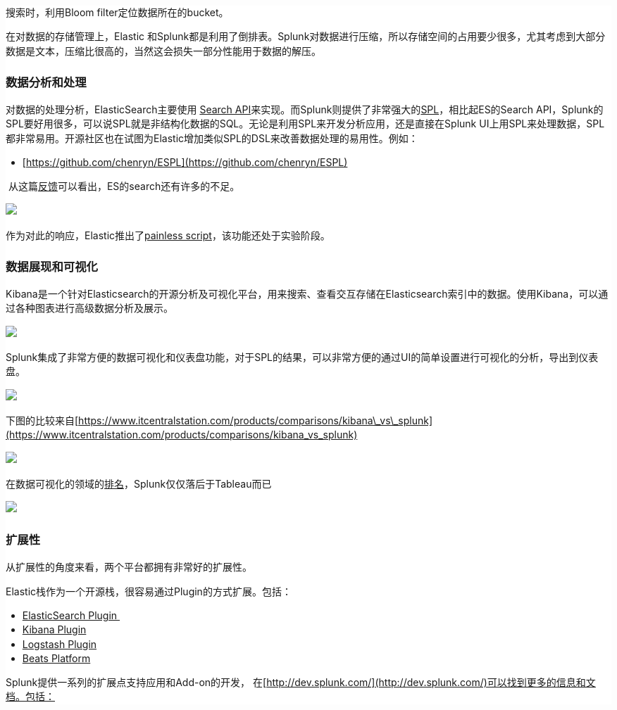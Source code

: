 搜索时，利用Bloom filter定位数据所在的bucket。

在对数据的存储管理上，Elastic 和Splunk都是利用了倒排表。Splunk对数据进行压缩，所以存储空间的占用要少很多，尤其考虑到大部分数据是文本，压缩比很高的，当然这会损失一部分性能用于数据的解压。

### 数据分析和处理

对数据的处理分析，ElasticSearch主要使用 [Search API](https://www.elastic.co/guide/en/elasticsearch/reference/current/search.html)来实现。而Splunk则提供了非常强大的[SPL](https://www.splunk.com/en_us/resources/search-processing-language.html)，相比起ES的Search API，Splunk的SPL要好用很多，可以说SPL就是非结构化数据的SQL。无论是利用SPL来开发分析应用，还是直接在Splunk UI上用SPL来处理数据，SPL都非常易用。开源社区也在试图为Elastic增加类似SPL的DSL来改善数据处理的易用性。例如：

-   [https://github.com/chenryn/ESPL](https://github.com/chenryn/ESPL)

 从这篇[反馈](https://discuss.elastic.co/t/elastic-vs-splunk-query-feature-comparison-join-pipe-table-dedup-eval-chart-rex/23552)可以看出，ES的search还有许多的不足。

![](https://static.oschina.net/uploads/space/2017/0619/194302_paug_1450051.png)

作为对此的响应，Elastic推出了[painless script](https://www.elastic.co/guide/en/elasticsearch/painless/current/painless-getting-started.html)，该功能还处于实验阶段。

### 数据展现和可视化

Kibana是一个针对Elasticsearch的开源分析及可视化平台，用来搜索、查看交互存储在Elasticsearch索引中的数据。使用Kibana，可以通过各种图表进行高级数据分析及展示。

![](https://static.oschina.net/uploads/img/201706/19171453_gqaE.jpg)

Splunk集成了非常方便的数据可视化和仪表盘功能，对于SPL的结果，可以非常方便的通过UI的简单设置进行可视化的分析，导出到仪表盘。

![](https://static.oschina.net/uploads/img/201706/19171456_fsKK.jpg)

下图的比较来自[https://www.itcentralstation.com/products/comparisons/kibana\_vs\_splunk](https://www.itcentralstation.com/products/comparisons/kibana_vs_splunk)

![](https://static.oschina.net/uploads/space/2017/0619/193547_Wwq6_1450051.png)

在数据可视化的领域的[排名](https://www.itcentralstation.com/categories/data-visualization#top_rated)，Splunk仅仅落后于Tableau而已

![](https://static.oschina.net/uploads/space/2017/0619/194139_q14k_1450051.png)

### 扩展性

从扩展性的角度来看，两个平台都拥有非常好的扩展性。

Elastic栈作为一个开源栈，很容易通过Plugin的方式扩展。包括：

-   [ElasticSearch Plugin ](https://www.elastic.co/guide/en/elasticsearch/plugins/current/index.html)
-   [Kibana Plugin](https://www.elastic.co/guide/en/kibana/current/kibana-plugins.html)
-   [Logstash Plugin](https://www.elastic.co/guide/en/logstash/current/working-with-plugins.html)
-   [Beats Platform](https://www.elastic.co/guide/en/beats/libbeat/current/new-beat.html)

Splunk提供一系列的扩展点支持应用和Add-on的开发， 在[http://dev.splunk.com/](http://dev.splunk.com/)可以找到更多的信息和文档。包括：
